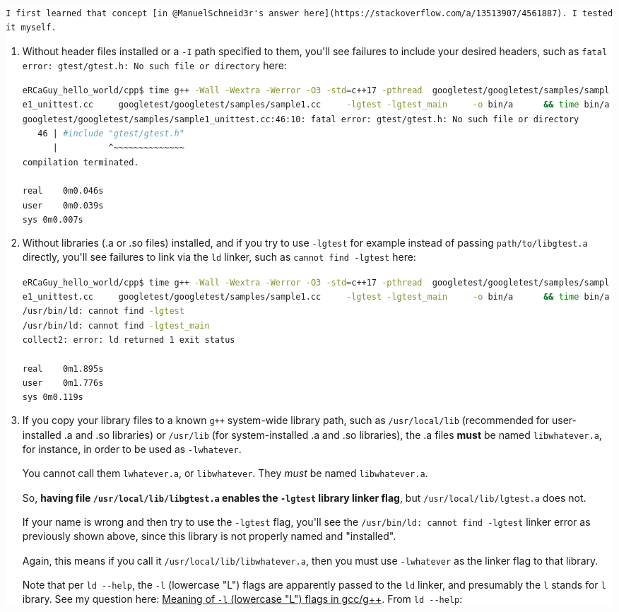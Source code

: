     I first learned that concept [in @ManuelSchneid3r's answer here](https://stackoverflow.com/a/13513907/4561887). I tested it myself. 

1. Without header files installed or a `-I` path specified to them, you'll see failures to include your desired headers, such as `fatal error: gtest/gtest.h: No such file or directory` here:
    ```bash
    eRCaGuy_hello_world/cpp$ time g++ -Wall -Wextra -Werror -O3 -std=c++17 -pthread  googletest/googletest/samples/sample1_unittest.cc     googletest/googletest/samples/sample1.cc     -lgtest -lgtest_main     -o bin/a      && time bin/a
    googletest/googletest/samples/sample1_unittest.cc:46:10: fatal error: gtest/gtest.h: No such file or directory
       46 | #include "gtest/gtest.h"
          |          ^~~~~~~~~~~~~~~
    compilation terminated.

    real    0m0.046s
    user    0m0.039s
    sys 0m0.007s
    ```

1. Without libraries (.a or .so files) installed, and if you try to use `-lgtest` for example instead of passing `path/to/libgtest.a` directly, you'll see failures to link via the `ld` linker, such as `cannot find -lgtest` here:
    ```bash
    eRCaGuy_hello_world/cpp$ time g++ -Wall -Wextra -Werror -O3 -std=c++17 -pthread  googletest/googletest/samples/sample1_unittest.cc     googletest/googletest/samples/sample1.cc     -lgtest -lgtest_main     -o bin/a      && time bin/a
    /usr/bin/ld: cannot find -lgtest
    /usr/bin/ld: cannot find -lgtest_main
    collect2: error: ld returned 1 exit status

    real    0m1.895s
    user    0m1.776s
    sys 0m0.119s
    ```
1. If you copy your library files to a known `g++` system-wide library path, such as `/usr/local/lib` (recommended for user-installed .a and .so libraries) or `/usr/lib` (for system-installed .a and .so libraries), the .a files **must** be named `libwhatever.a`, for instance, in order to be used as `-lwhatever`. 

    You cannot call them `lwhatever.a`, or `libwhatever`. They _must_ be named `libwhatever.a`. 

    So, **having file `/usr/local/lib/libgtest.a` enables the `-lgtest` library linker flag**, but `/usr/local/lib/lgtest.a` does not. 

    If your name is wrong and then try to use the `-lgtest` flag, you'll see the `/usr/bin/ld: cannot find -lgtest` linker error as previously shown above, since this library is not properly named and "installed".

    Again, this means if you call it `/usr/local/lib/libwhatever.a`, then you must use `-lwhatever` as the linker flag to that library.

    Note that per `ld --help`, the `-l` (lowercase "L") flags are apparently passed to the `ld` linker, and presumably the `l` stands for `l`ibrary. See my question here: [Meaning of `-l` (lowercase "L") flags in gcc/g++](https://stackoverflow.com/q/75710217/4561887). From `ld --help`:
